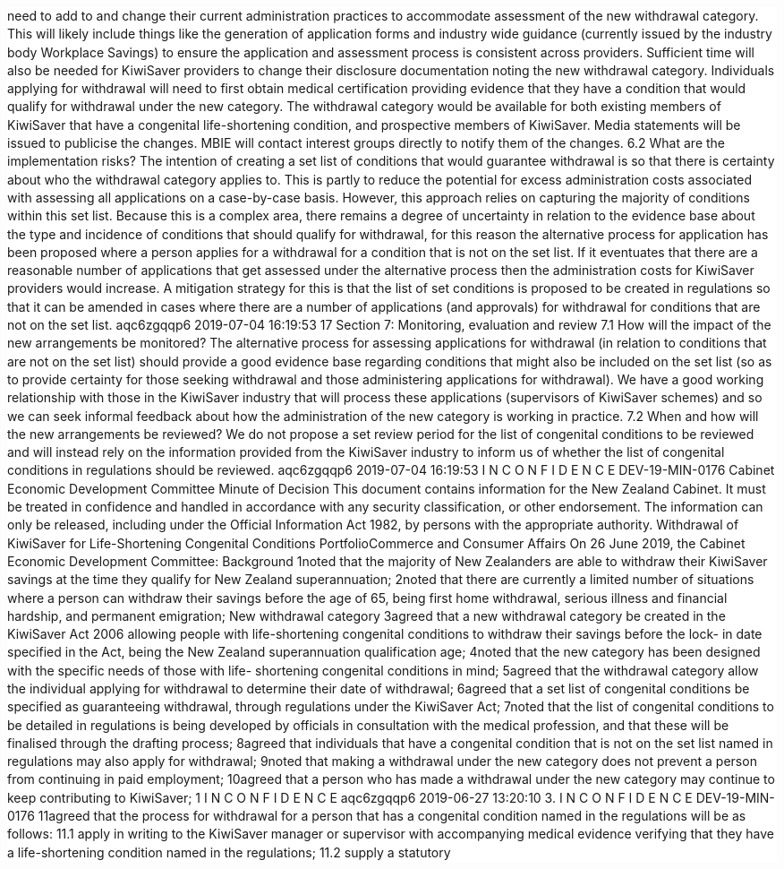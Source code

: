 need to add to and change their current administration practices to accommodate assessment of the new withdrawal category. This will likely include things like the generation of application forms and industry wide guidance (currently issued by the industry body Workplace Savings) to ensure the application and assessment process is consistent across providers. Sufficient time will also be needed for KiwiSaver providers to change their disclosure documentation noting the new withdrawal category. Individuals applying for withdrawal will need to first obtain medical certification providing evidence that they have a condition that would qualify for withdrawal under the new category. The withdrawal category would be available for both existing members of KiwiSaver that have a congenital life-shortening condition, and prospective members of KiwiSaver. Media statements will be issued to publicise the changes. MBIE will contact interest groups directly to notify them of the changes. 6.2 What are the implementation risks? The intention of creating a set list of conditions that would guarantee withdrawal is so that there is certainty about who the withdrawal category applies to. This is partly to reduce the potential for excess administration costs associated with assessing all applications on a case-by-case basis. However, this approach relies on capturing the majority of conditions within this set list. Because this is a complex area, there remains a degree of uncertainty in relation to the evidence base about the type and incidence of conditions that should qualify for withdrawal, for this reason the alternative process for application has been proposed where a person applies for a withdrawal for a condition that is not on the set list. If it eventuates that there are a reasonable number of applications that get assessed under the alternative process then the administration costs for KiwiSaver providers would increase. A mitigation strategy for this is that the list of set conditions is proposed to be created in regulations so that it can be amended in cases where there are a number of applications (and approvals) for withdrawal for conditions that are not on the set list. aqc6zgqqp6 2019-07-04 16:19:53 17 Section 7: Monitoring, evaluation and review 7.1 How will the impact of the new arrangements be monitored? The alternative process for assessing applications for withdrawal (in relation to conditions that are not on the set list) should provide a good evidence base regarding conditions that might also be included on the set list (so as to provide certainty for those seeking withdrawal and those administering applications for withdrawal). We have a good working relationship with those in the KiwiSaver industry that will process these applications (supervisors of KiwiSaver schemes) and so we can seek informal feedback about how the administration of the new category is working in practice. 7.2 When and how will the new arrangements be reviewed? We do not propose a set review period for the list of congenital conditions to be reviewed and will instead rely on the information provided from the KiwiSaver industry to inform us of whether the list of congenital conditions in regulations should be reviewed. aqc6zgqqp6 2019-07-04 16:19:53 I N C O N F I D E N C E DEV-19-MIN-0176 Cabinet Economic Development Committee Minute of Decision This document contains information for the New Zealand Cabinet. It must be treated in confidence and handled in accordance with any security classification, or other endorsement. The information can only be released, including under the Official Information Act 1982, by persons with the appropriate authority. Withdrawal of KiwiSaver for Life-Shortening Congenital Conditions PortfolioCommerce and Consumer Affairs On 26 June 2019, the Cabinet Economic Development Committee: Background 1noted that the majority of New Zealanders are able to withdraw their KiwiSaver savings at the time they qualify for New Zealand superannuation; 2noted that there are currently a limited number of situations where a person can withdraw their savings before the age of 65, being first home withdrawal, serious illness and financial hardship, and permanent emigration; New withdrawal category 3agreed that a new withdrawal category be created in the KiwiSaver Act 2006 allowing people with life-shortening congenital conditions to withdraw their savings before the lock- in date specified in the Act, being the New Zealand superannuation qualification age; 4noted that the new category has been designed with the specific needs of those with life- shortening congenital conditions in mind; 5agreed that the withdrawal category allow the individual applying for withdrawal to determine their date of withdrawal; 6agreed that a set list of congenital conditions be specified as guaranteeing withdrawal, through regulations under the KiwiSaver Act; 7noted that the list of congenital conditions to be detailed in regulations is being developed by officials in consultation with the medical profession, and that these will be finalised through the drafting process; 8agreed that individuals that have a congenital condition that is not on the set list named in regulations may also apply for withdrawal; 9noted that making a withdrawal under the new category does not prevent a person from continuing in paid employment; 10agreed that a person who has made a withdrawal under the new category may continue to keep contributing to KiwiSaver; 1 I N C O N F I D E N C E aqc6zgqqp6 2019-06-27 13:20:10 3. I N C O N F I D E N C E DEV-19-MIN-0176 11agreed that the process for withdrawal for a person that has a congenital condition named in the regulations will be as follows: 11.1 apply in writing to the KiwiSaver manager or supervisor with accompanying medical evidence verifying that they have a life-shortening condition named in the regulations; 11.2 supply a statutory